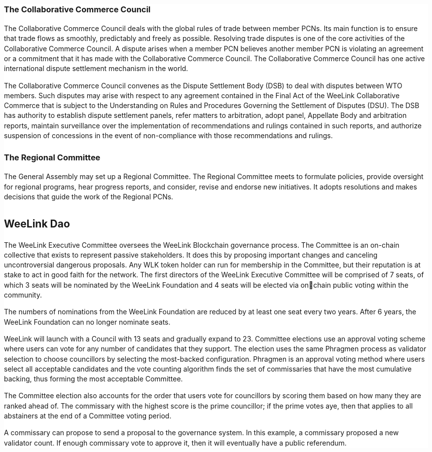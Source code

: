 

### The Collaborative Commerce Council

The Collaborative Commerce Council deals with the global rules of trade between member PCNs. Its main function is to ensure that trade flows as smoothly, predictably and freely as possible. Resolving trade disputes is one of the core activities of the Collaborative Commerce Council. A dispute arises when a member PCN believes another member PCN is violating an agreement or a commitment that it has made with the Collaborative Commerce Council. The Collaborative Commerce Council has one active international dispute settlement mechanism in the world.&#x20;

The Collaborative Commerce Council convenes as the Dispute Settlement Body (DSB) to deal with disputes between WTO members. Such disputes may arise with respect to any agreement contained in the Final Act of the WeeLink Collaborative Commerce that is subject to the Understanding on Rules and Procedures Governing the Settlement of Disputes (DSU). The DSB has authority to establish dispute settlement panels, refer matters to arbitration, adopt panel, Appellate Body and arbitration reports, maintain surveillance over the implementation of recommendations and rulings contained in such reports, and authorize suspension of concessions in the event of non-compliance with those recommendations and rulings.

### The Regional Committee

The General Assembly may set up a Regional Committee. The Regional Committee meets to formulate policies, provide oversight for regional programs, hear progress reports, and consider, revise and endorse new initiatives. It adopts resolutions and makes decisions that guide the work of the Regional PCNs.



## WeeLink Dao

The WeeLink Executive Committee oversees the WeeLink Blockchain governance process. The Committee is an on-chain collective that exists to represent passive stakeholders. It does this by proposing important changes and canceling uncontroversial dangerous proposals. Any WLK token holder can run for membership in the Committee, but their reputation is at stake to act in good faith for the network. The first directors of the WeeLink Executive Committee will be comprised of 7 seats, of which 3 seats will be nominated by the WeeLink Foundation and 4 seats will be elected via onchain public voting within the community.

The numbers of nominations from the WeeLink Foundation are reduced by at least one seat every two years. After 6 years, the WeeLink Foundation can no longer nominate seats.

WeeLink will launch with a Council with 13 seats and gradually expand to 23. Committee elections use an approval voting scheme where users can vote for any number of candidates that they support. The election uses the same Phragmen process as validator selection to choose councillors by selecting the most-backed configuration. Phragmen is an approval voting method where users select all acceptable candidates and the vote counting algorithm finds the set of commissaries that have the most cumulative backing, thus forming the most acceptable Committee.

The Committee election also accounts for the order that users vote for councillors by scoring them based on how many they are ranked ahead of. The commissary with the highest score is the prime councillor; if the prime votes aye, then that applies to all abstainers at the end of a Committee voting period.

A commissary can propose to send a proposal to the governance system. In this example, a commissary proposed a new validator count. If enough commissary vote to approve it, then it will eventually have a public referendum.
